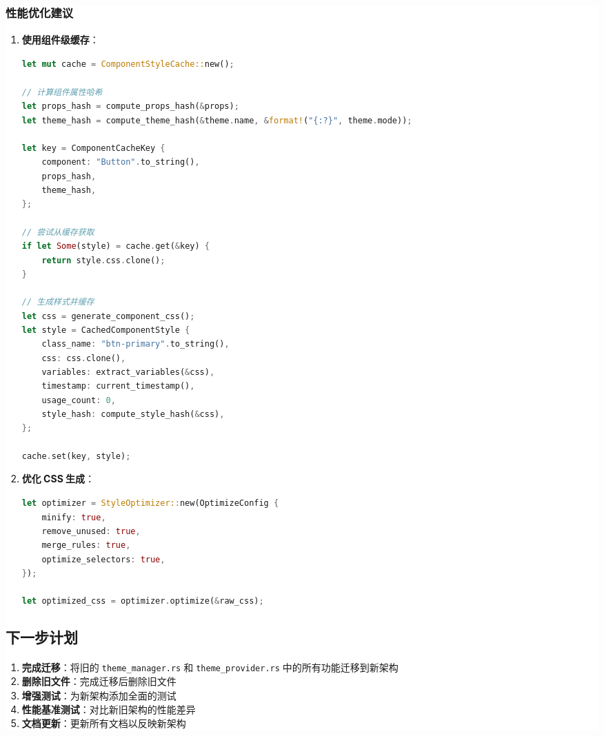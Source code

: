 ### 性能优化建议

1. **使用组件级缓存**：
   ```rust
   let mut cache = ComponentStyleCache::new();

   // 计算组件属性哈希
   let props_hash = compute_props_hash(&props);
   let theme_hash = compute_theme_hash(&theme.name, &format!("{:?}", theme.mode));

   let key = ComponentCacheKey {
       component: "Button".to_string(),
       props_hash,
       theme_hash,
   };

   // 尝试从缓存获取
   if let Some(style) = cache.get(&key) {
       return style.css.clone();
   }

   // 生成样式并缓存
   let css = generate_component_css();
   let style = CachedComponentStyle {
       class_name: "btn-primary".to_string(),
       css: css.clone(),
       variables: extract_variables(&css),
       timestamp: current_timestamp(),
       usage_count: 0,
       style_hash: compute_style_hash(&css),
   };

   cache.set(key, style);
   ```

2. **优化 CSS 生成**：
   ```rust
   let optimizer = StyleOptimizer::new(OptimizeConfig {
       minify: true,
       remove_unused: true,
       merge_rules: true,
       optimize_selectors: true,
   });

   let optimized_css = optimizer.optimize(&raw_css);
   ```

## 下一步计划

1. **完成迁移**：将旧的 `theme_manager.rs` 和 `theme_provider.rs` 中的所有功能迁移到新架构
2. **删除旧文件**：完成迁移后删除旧文件
3. **增强测试**：为新架构添加全面的测试
4. **性能基准测试**：对比新旧架构的性能差异
5. **文档更新**：更新所有文档以反映新架构
